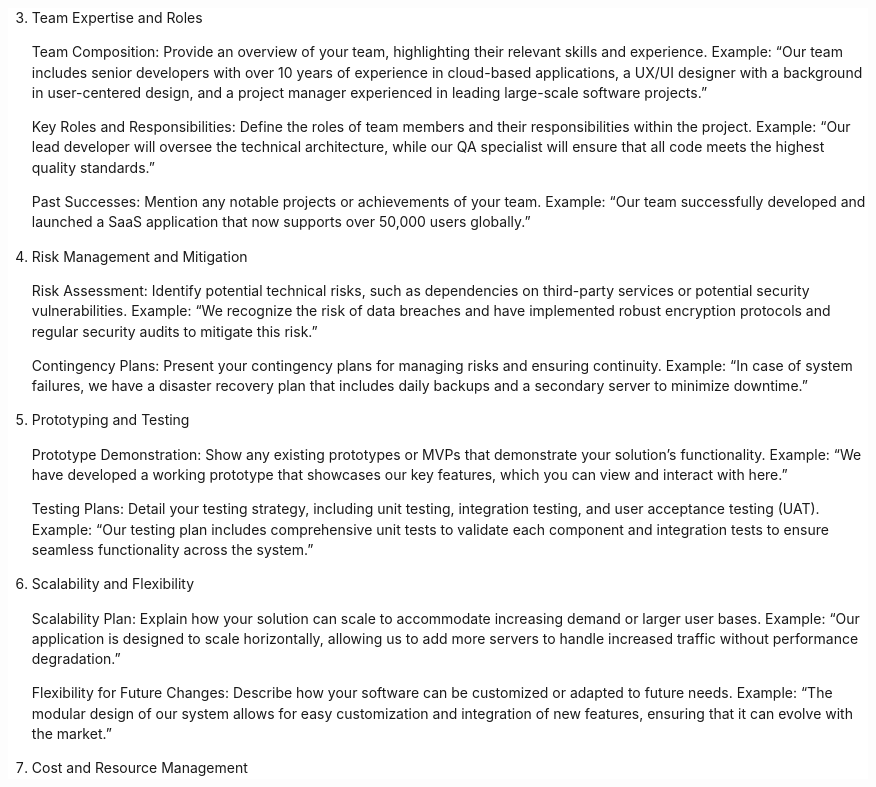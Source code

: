 3. Team Expertise and Roles

    Team Composition:
        Provide an overview of your team, highlighting their relevant skills and experience.
        Example: “Our team includes senior developers with over 10 years of experience in cloud-based applications, a UX/UI designer with a background in user-centered design, and a project manager experienced in leading large-scale software projects.”

    Key Roles and Responsibilities:
        Define the roles of team members and their responsibilities within the project.
        Example: “Our lead developer will oversee the technical architecture, while our QA specialist will ensure that all code meets the highest quality standards.”

    Past Successes:
        Mention any notable projects or achievements of your team.
        Example: “Our team successfully developed and launched a SaaS application that now supports over 50,000 users globally.”

4. Risk Management and Mitigation

    Risk Assessment:
        Identify potential technical risks, such as dependencies on third-party services or potential security vulnerabilities.
        Example: “We recognize the risk of data breaches and have implemented robust encryption protocols and regular security audits to mitigate this risk.”

    Contingency Plans:
        Present your contingency plans for managing risks and ensuring continuity.
        Example: “In case of system failures, we have a disaster recovery plan that includes daily backups and a secondary server to minimize downtime.”

5. Prototyping and Testing

    Prototype Demonstration:
        Show any existing prototypes or MVPs that demonstrate your solution’s functionality.
        Example: “We have developed a working prototype that showcases our key features, which you can view and interact with here.”

    Testing Plans:
        Detail your testing strategy, including unit testing, integration testing, and user acceptance testing (UAT).
        Example: “Our testing plan includes comprehensive unit tests to validate each component and integration tests to ensure seamless functionality across the system.”

6. Scalability and Flexibility

    Scalability Plan:
        Explain how your solution can scale to accommodate increasing demand or larger user bases.
        Example: “Our application is designed to scale horizontally, allowing us to add more servers to handle increased traffic without performance degradation.”

    Flexibility for Future Changes:
        Describe how your software can be customized or adapted to future needs.
        Example: “The modular design of our system allows for easy customization and integration of new features, ensuring that it can evolve with the market.”

7. Cost and Resource Management
